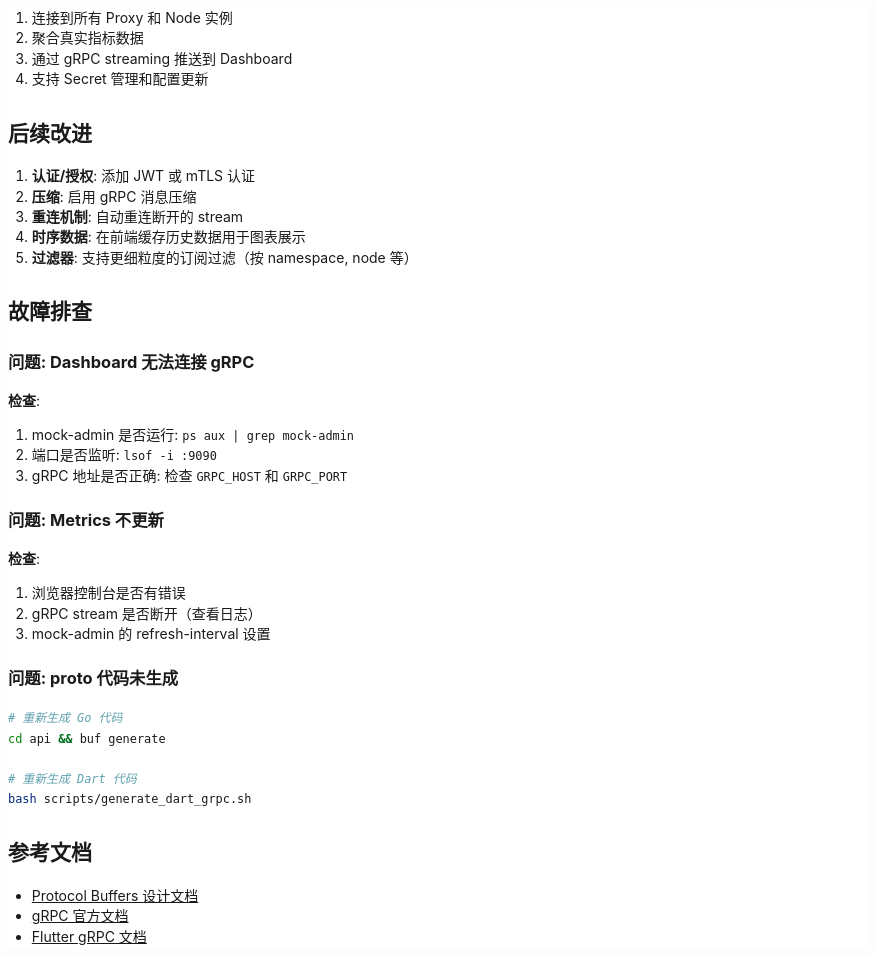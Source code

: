 1. 连接到所有 Proxy 和 Node 实例
2. 聚合真实指标数据
3. 通过 gRPC streaming 推送到 Dashboard
4. 支持 Secret 管理和配置更新

## 后续改进

1. **认证/授权**: 添加 JWT 或 mTLS 认证
2. **压缩**: 启用 gRPC 消息压缩
3. **重连机制**: 自动重连断开的 stream
4. **时序数据**: 在前端缓存历史数据用于图表展示
5. **过滤器**: 支持更细粒度的订阅过滤（按 namespace, node 等）

## 故障排查

### 问题: Dashboard 无法连接 gRPC

**检查**:
1. mock-admin 是否运行: `ps aux | grep mock-admin`
2. 端口是否监听: `lsof -i :9090`
3. gRPC 地址是否正确: 检查 `GRPC_HOST` 和 `GRPC_PORT`

### 问题: Metrics 不更新

**检查**:
1. 浏览器控制台是否有错误
2. gRPC stream 是否断开（查看日志）
3. mock-admin 的 refresh-interval 设置

### 问题: proto 代码未生成

```bash
# 重新生成 Go 代码
cd api && buf generate

# 重新生成 Dart 代码
bash scripts/generate_dart_grpc.sh
```

## 参考文档

- [Protocol Buffers 设计文档](./new-dashboard.md)
- [gRPC 官方文档](https://grpc.io/)
- [Flutter gRPC 文档](https://pub.dev/packages/grpc)


